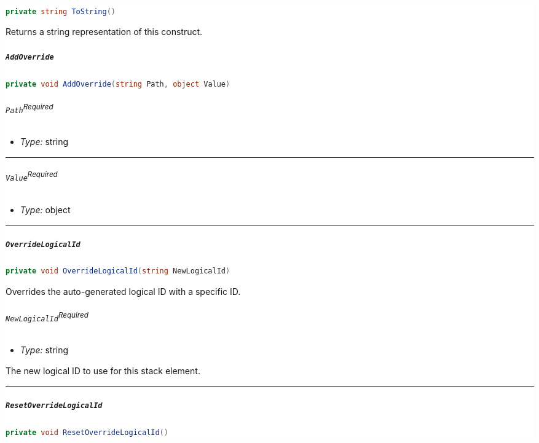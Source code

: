```csharp
private string ToString()
```

Returns a string representation of this construct.

##### `AddOverride` <a name="AddOverride" id="@cdktf/provider-opc.dataOpcComputeIpAddressReservation.DataOpcComputeIpAddressReservation.addOverride"></a>

```csharp
private void AddOverride(string Path, object Value)
```

###### `Path`<sup>Required</sup> <a name="Path" id="@cdktf/provider-opc.dataOpcComputeIpAddressReservation.DataOpcComputeIpAddressReservation.addOverride.parameter.path"></a>

- *Type:* string

---

###### `Value`<sup>Required</sup> <a name="Value" id="@cdktf/provider-opc.dataOpcComputeIpAddressReservation.DataOpcComputeIpAddressReservation.addOverride.parameter.value"></a>

- *Type:* object

---

##### `OverrideLogicalId` <a name="OverrideLogicalId" id="@cdktf/provider-opc.dataOpcComputeIpAddressReservation.DataOpcComputeIpAddressReservation.overrideLogicalId"></a>

```csharp
private void OverrideLogicalId(string NewLogicalId)
```

Overrides the auto-generated logical ID with a specific ID.

###### `NewLogicalId`<sup>Required</sup> <a name="NewLogicalId" id="@cdktf/provider-opc.dataOpcComputeIpAddressReservation.DataOpcComputeIpAddressReservation.overrideLogicalId.parameter.newLogicalId"></a>

- *Type:* string

The new logical ID to use for this stack element.

---

##### `ResetOverrideLogicalId` <a name="ResetOverrideLogicalId" id="@cdktf/provider-opc.dataOpcComputeIpAddressReservation.DataOpcComputeIpAddressReservation.resetOverrideLogicalId"></a>

```csharp
private void ResetOverrideLogicalId()
```

